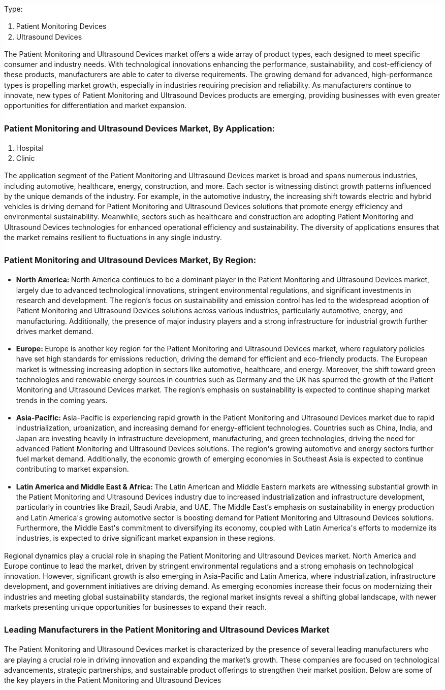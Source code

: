 Type:<br /></strong></h3><ol><li>Patient Monitoring Devices<li> Ultrasound Devices</li></ol><p>The Patient Monitoring and Ultrasound Devices market offers a wide array of product types, each designed to meet specific consumer and industry needs. With technological innovations enhancing the performance, sustainability, and cost-efficiency of these products, manufacturers are able to cater to diverse requirements. The growing demand for advanced, high-performance types is propelling market growth, especially in industries requiring precision and reliability. As manufacturers continue to innovate, new types of Patient Monitoring and Ultrasound Devices products are emerging, providing businesses with even greater opportunities for differentiation and market expansion.</p><h3>Patient Monitoring and Ultrasound Devices Market,&nbsp;By Application:</h3><ol><li>Hospital<li> Clinic</li></ol><p>The application segment of the Patient Monitoring and Ultrasound Devices market is broad and spans numerous industries, including automotive, healthcare, energy, construction, and more. Each sector is witnessing distinct growth patterns influenced by the unique demands of the industry. For example, in the automotive industry, the increasing shift towards electric and hybrid vehicles is driving demand for Patient Monitoring and Ultrasound Devices solutions that promote energy efficiency and environmental sustainability. Meanwhile, sectors such as healthcare and construction are adopting Patient Monitoring and Ultrasound Devices technologies for enhanced operational efficiency and sustainability. The diversity of applications ensures that the market remains resilient to fluctuations in any single industry.</p><h3>Patient Monitoring and Ultrasound Devices Market, By Region:</h3><ul><li><p><strong>North America:&nbsp;</strong>North America continues to be a dominant player in the Patient Monitoring and Ultrasound Devices market, largely due to advanced technological innovations, stringent environmental regulations, and significant investments in research and development. The region&rsquo;s focus on sustainability and emission control has led to the widespread adoption of Patient Monitoring and Ultrasound Devices solutions across various industries, particularly automotive, energy, and manufacturing. Additionally, the presence of major industry players and a strong infrastructure for industrial growth further drives market demand.</p></li><li><p><strong><strong>Europe:&nbsp;</strong></strong>Europe is another key region for the Patient Monitoring and Ultrasound Devices market, where regulatory policies have set high standards for emissions reduction, driving the demand for efficient and eco-friendly products. The European market is witnessing increasing adoption in sectors like automotive, healthcare, and energy. Moreover, the shift toward green technologies and renewable energy sources in countries such as Germany and the UK has spurred the growth of the Patient Monitoring and Ultrasound Devices market. The region&rsquo;s emphasis on sustainability is expected to continue shaping market trends in the coming years.</p></li><li><p><strong><strong>Asia-Pacific:&nbsp;</strong></strong>Asia-Pacific is experiencing rapid growth in the Patient Monitoring and Ultrasound Devices market due to rapid industrialization, urbanization, and increasing demand for energy-efficient technologies. Countries such as China, India, and Japan are investing heavily in infrastructure development, manufacturing, and green technologies, driving the need for advanced Patient Monitoring and Ultrasound Devices solutions. The region's growing automotive and energy sectors further fuel market demand. Additionally, the economic growth of emerging economies in Southeast Asia is expected to continue contributing to market expansion.</p></li><li><p><strong><strong>Latin America and Middle East &amp; Africa:&nbsp;</strong></strong>The Latin American and Middle Eastern markets are witnessing substantial growth in the Patient Monitoring and Ultrasound Devices industry due to increased industrialization and infrastructure development, particularly in countries like Brazil, Saudi Arabia, and UAE. The Middle East&rsquo;s emphasis on sustainability in energy production and Latin America's growing automotive sector is boosting demand for Patient Monitoring and Ultrasound Devices solutions. Furthermore, the Middle East's commitment to diversifying its economy, coupled with Latin America's efforts to modernize its industries, is expected to drive significant market expansion in these regions.</p></li></ul><p>Regional dynamics play a crucial role in shaping the Patient Monitoring and Ultrasound Devices market. North America and Europe continue to lead the market, driven by stringent environmental regulations and a strong emphasis on technological innovation. However, significant growth is also emerging in Asia-Pacific and Latin America, where industrialization, infrastructure development, and government initiatives are driving demand. As emerging economies increase their focus on modernizing their industries and meeting global sustainability standards, the regional market insights reveal a shifting global landscape, with newer markets presenting unique opportunities for businesses to expand their reach.</p><h3><strong>Leading Manufacturers in the Patient Monitoring and Ultrasound Devices Market</strong></h3><p>The Patient Monitoring and Ultrasound Devices market is characterized by the presence of several leading manufacturers who are playing a crucial role in driving innovation and expanding the market&rsquo;s growth. These companies are focused on technological advancements, strategic partnerships, and sustainable product offerings to strengthen their market position. Below are some of the key players in the Patient Monitoring and Ultrasound Devices
